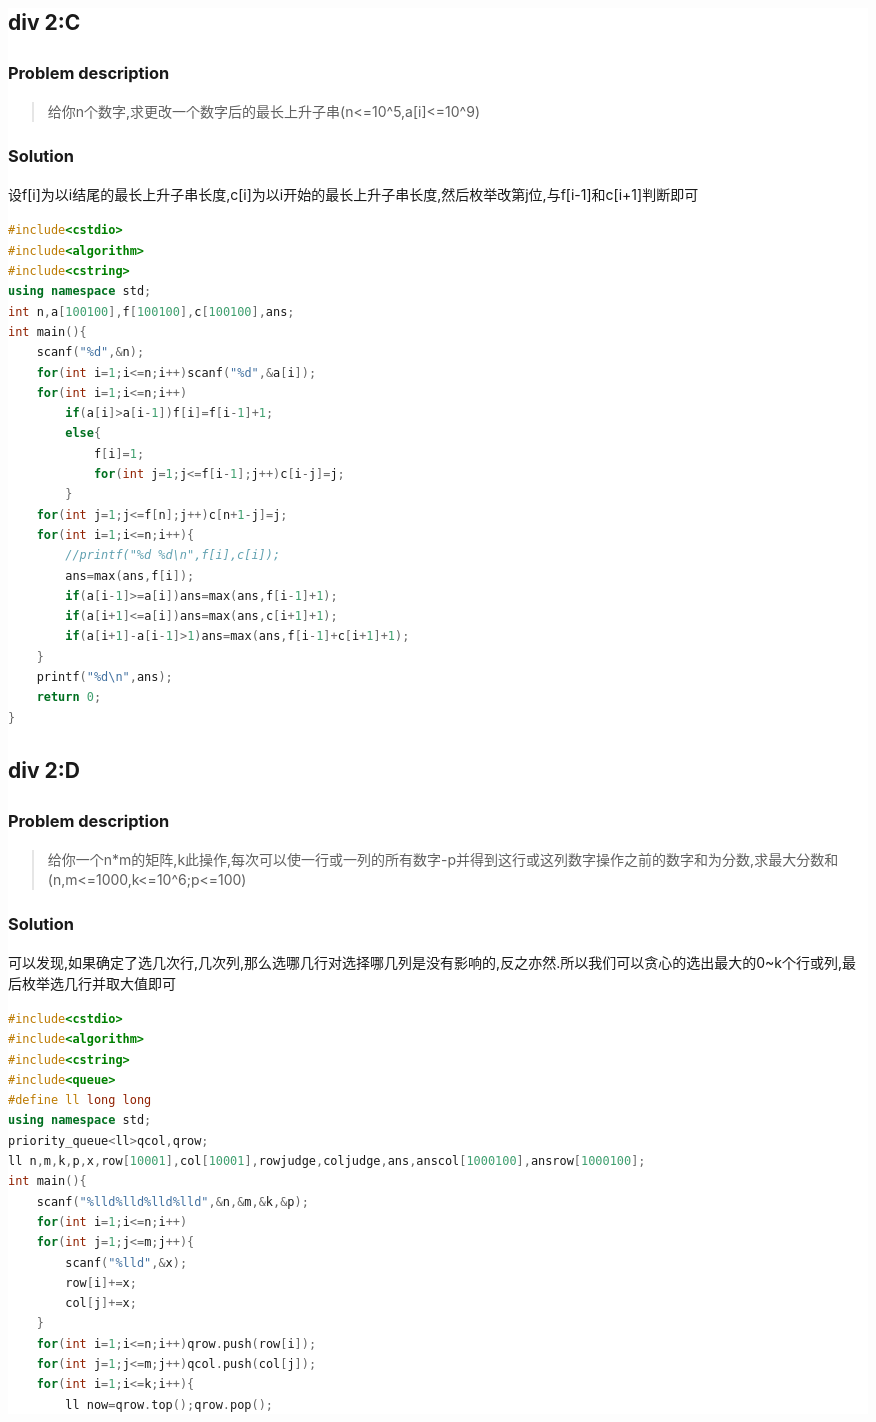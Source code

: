 ## div 2:C
### Problem description
> 给你n个数字,求更改一个数字后的最长上升子串(n<=10^5,a[i]<=10^9)
### Solution
设f[i]为以i结尾的最长上升子串长度,c[i]为以i开始的最长上升子串长度,然后枚举改第j位,与f[i-1]和c[i+1]判断即可
```cpp
#include<cstdio>
#include<algorithm>
#include<cstring>
using namespace std;
int n,a[100100],f[100100],c[100100],ans;
int main(){
	scanf("%d",&n);
	for(int i=1;i<=n;i++)scanf("%d",&a[i]);
	for(int i=1;i<=n;i++)
	    if(a[i]>a[i-1])f[i]=f[i-1]+1;
	    else{
	    	f[i]=1;
	    	for(int j=1;j<=f[i-1];j++)c[i-j]=j;
		}
	for(int j=1;j<=f[n];j++)c[n+1-j]=j;
	for(int i=1;i<=n;i++){
		//printf("%d %d\n",f[i],c[i]);
		ans=max(ans,f[i]);
		if(a[i-1]>=a[i])ans=max(ans,f[i-1]+1);
		if(a[i+1]<=a[i])ans=max(ans,c[i+1]+1);
		if(a[i+1]-a[i-1]>1)ans=max(ans,f[i-1]+c[i+1]+1);
	}
	printf("%d\n",ans);
	return 0;
}
```


## div 2:D
### Problem description
> 给你一个n*m的矩阵,k此操作,每次可以使一行或一列的所有数字-p并得到这行或这列数字操作之前的数字和为分数,求最大分数和(n,m<=1000,k<=10^6;p<=100)
### Solution
可以发现,如果确定了选几次行,几次列,那么选哪几行对选择哪几列是没有影响的,反之亦然.所以我们可以贪心的选出最大的0~k个行或列,最后枚举选几行并取大值即可
```cpp
#include<cstdio>
#include<algorithm>
#include<cstring>
#include<queue>
#define ll long long
using namespace std;
priority_queue<ll>qcol,qrow;
ll n,m,k,p,x,row[10001],col[10001],rowjudge,coljudge,ans,anscol[1000100],ansrow[1000100];
int main(){
	scanf("%lld%lld%lld%lld",&n,&m,&k,&p);
	for(int i=1;i<=n;i++)
	for(int j=1;j<=m;j++){
		scanf("%lld",&x);
		row[i]+=x;
		col[j]+=x;
	}
	for(int i=1;i<=n;i++)qrow.push(row[i]);
	for(int j=1;j<=m;j++)qcol.push(col[j]);
	for(int i=1;i<=k;i++){
		ll now=qrow.top();qrow.pop();
```